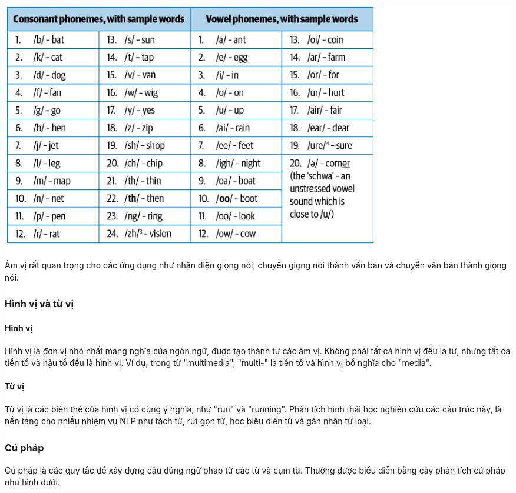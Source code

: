 ![](images/phonemes.png)

Âm vị rất quan trọng cho các ứng dụng như nhận diện giọng nói, chuyển giọng nói thành văn bản và chuyển văn bản thành giọng nói.

### Hình vị và từ vị

#### Hình vị
Hình vị là đơn vị nhỏ nhất mang nghĩa của ngôn ngữ, được tạo thành từ các âm vị. Không phải tất cả hình vị đều là từ, nhưng tất cả tiền tố và hậu tố đều là hình vị. Ví dụ, trong từ "multimedia", "multi-" là tiền tố và hình vị bổ nghĩa cho "media".

#### Từ vị
Từ vị là các biến thể của hình vị có cùng ý nghĩa, như "run" và "running". Phân tích hình thái học nghiên cứu các cấu trúc này, là nền tảng cho nhiều nhiệm vụ NLP như tách từ, rút gọn từ, học biểu diễn từ và gán nhãn từ loại.

### Cú pháp
Cú pháp là các quy tắc để xây dựng câu đúng ngữ pháp từ các từ và cụm từ. Thường được biểu diễn bằng cây phân tích cú pháp như hình dưới.
